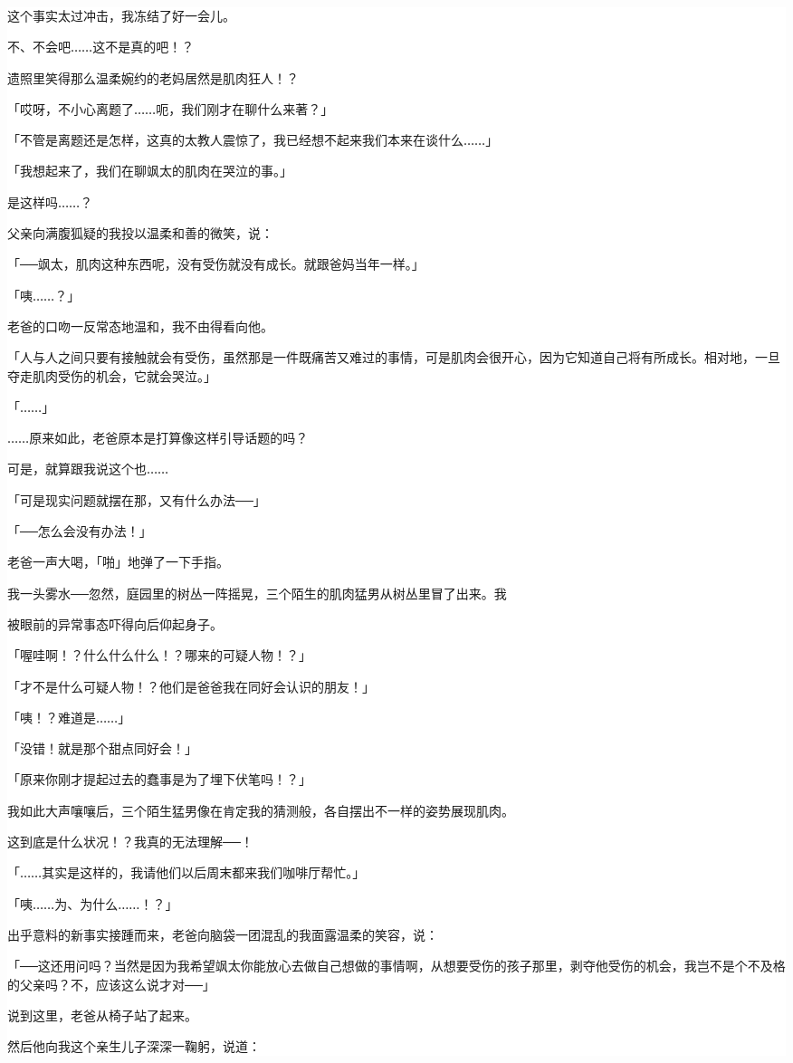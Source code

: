 这个事实太过冲击，我冻结了好一会儿。

不、不会吧……这不是真的吧！？

遗照里笑得那么温柔婉约的老妈居然是肌肉狂人！？

「哎呀，不小心离题了……呃，我们刚才在聊什么来著？」

「不管是离题还是怎样，这真的太教人震惊了，我已经想不起来我们本来在谈什么……」

「我想起来了，我们在聊飒太的肌肉在哭泣的事。」

是这样吗……？

父亲向满腹狐疑的我投以温柔和善的微笑，说：

「──飒太，肌肉这种东西呢，没有受伤就没有成长。就跟爸妈当年一样。」

「咦……？」

老爸的口吻一反常态地温和，我不由得看向他。

「人与人之间只要有接触就会有受伤，虽然那是一件既痛苦又难过的事情，可是肌肉会很开心，因为它知道自己将有所成长。相对地，一旦夺走肌肉受伤的机会，它就会哭泣。」

「……」

……原来如此，老爸原本是打算像这样引导话题的吗？

可是，就算跟我说这个也……

「可是现实问题就摆在那，又有什么办法──」

「──怎么会没有办法！」

老爸一声大喝，「啪」地弹了一下手指。

我一头雾水──忽然，庭园里的树丛一阵摇晃，三个陌生的肌肉猛男从树丛里冒了出来。我

被眼前的异常事态吓得向后仰起身子。

「喔哇啊！？什么什么什么！？哪来的可疑人物！？」

「才不是什么可疑人物！？他们是爸爸我在同好会认识的朋友！」

「咦！？难道是……」

「没错！就是那个甜点同好会！」

「原来你刚才提起过去的蠢事是为了埋下伏笔吗！？」

我如此大声嚷嚷后，三个陌生猛男像在肯定我的猜测般，各自摆出不一样的姿势展现肌肉。

这到底是什么状况！？我真的无法理解──！

「……其实是这样的，我请他们以后周末都来我们咖啡厅帮忙。」

「咦……为、为什么……！？」

出乎意料的新事实接踵而来，老爸向脑袋一团混乱的我面露温柔的笑容，说：

「──这还用问吗？当然是因为我希望飒太你能放心去做自己想做的事情啊，从想要受伤的孩子那里，剥夺他受伤的机会，我岂不是个不及格的父亲吗？不，应该这么说才对──」

说到这里，老爸从椅子站了起来。

然后他向我这个亲生儿子深深一鞠躬，说道：
